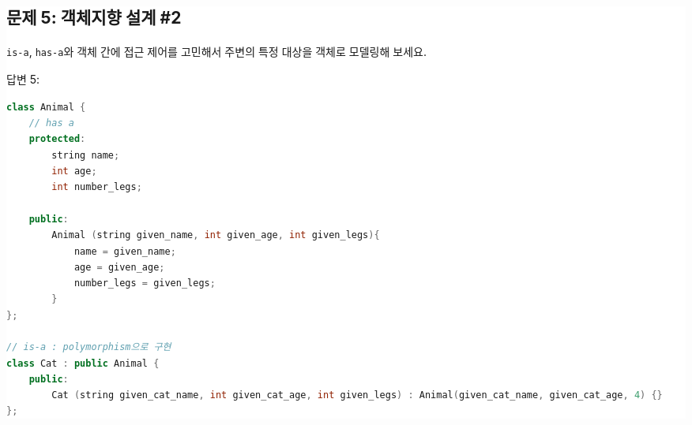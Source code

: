 
## 문제 5: 객체지향 설계 #2
`is-a`, `has-a`와 객체 간에 접근 제어를 고민해서 주변의 특정 대상을 객체로 모델링해 보세요.

답변 5:
```cpp
class Animal {
    // has a
    protected:
        string name;
        int age;
        int number_legs;
    
    public: 
        Animal (string given_name, int given_age, int given_legs){
            name = given_name;
            age = given_age;
            number_legs = given_legs;
        }
};

// is-a : polymorphism으로 구현
class Cat : public Animal {
    public: 
        Cat (string given_cat_name, int given_cat_age, int given_legs) : Animal(given_cat_name, given_cat_age, 4) {}
};
```


